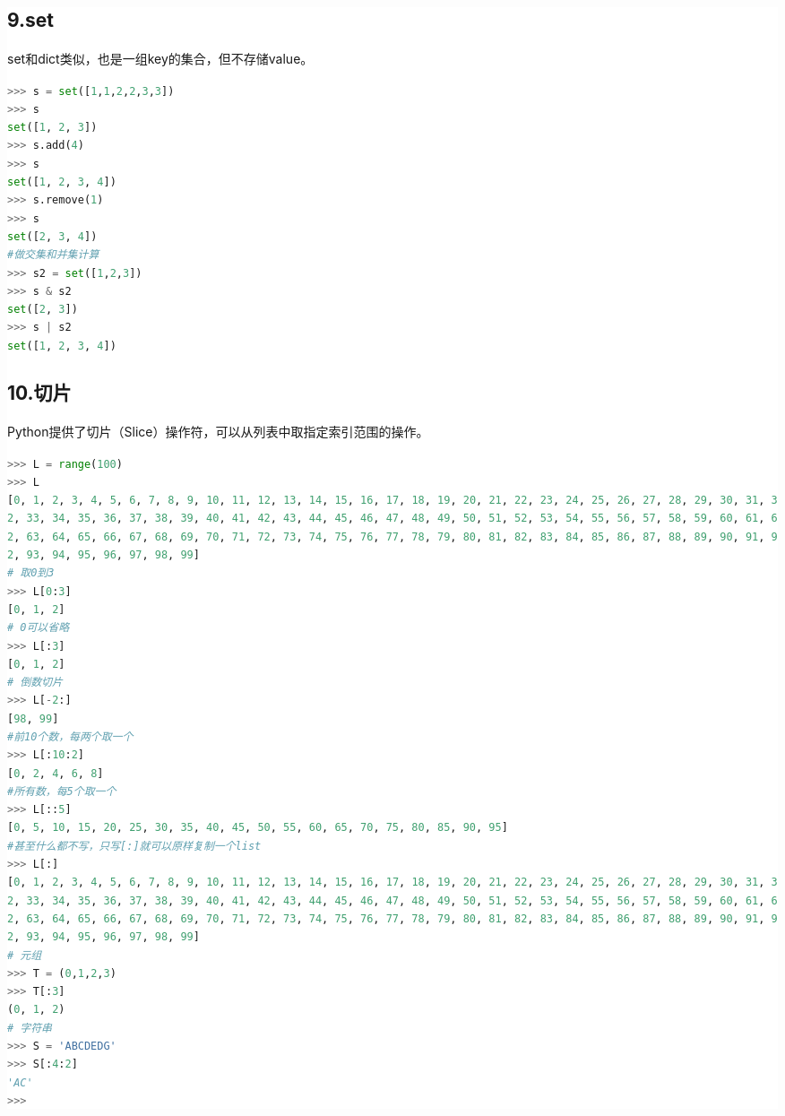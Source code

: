 ## 9.set <a id="9.set"></a>

set和dict类似，也是一组key的集合，但不存储value。

```python
>>> s = set([1,1,2,2,3,3])
>>> s
set([1, 2, 3])
>>> s.add(4)
>>> s
set([1, 2, 3, 4])
>>> s.remove(1)
>>> s
set([2, 3, 4])
#做交集和并集计算
>>> s2 = set([1,2,3])
>>> s & s2
set([2, 3])
>>> s | s2
set([1, 2, 3, 4])
```

## 10.切片 <a id="10.&#x5207;&#x7247;"></a>

Python提供了切片（Slice）操作符，可以从列表中取指定索引范围的操作。

```python
>>> L = range(100)
>>> L
[0, 1, 2, 3, 4, 5, 6, 7, 8, 9, 10, 11, 12, 13, 14, 15, 16, 17, 18, 19, 20, 21, 22, 23, 24, 25, 26, 27, 28, 29, 30, 31, 32, 33, 34, 35, 36, 37, 38, 39, 40, 41, 42, 43, 44, 45, 46, 47, 48, 49, 50, 51, 52, 53, 54, 55, 56, 57, 58, 59, 60, 61, 62, 63, 64, 65, 66, 67, 68, 69, 70, 71, 72, 73, 74, 75, 76, 77, 78, 79, 80, 81, 82, 83, 84, 85, 86, 87, 88, 89, 90, 91, 92, 93, 94, 95, 96, 97, 98, 99]
# 取0到3
>>> L[0:3]
[0, 1, 2]
# 0可以省略
>>> L[:3]
[0, 1, 2]
# 倒数切片
>>> L[-2:]
[98, 99]
#前10个数，每两个取一个
>>> L[:10:2]
[0, 2, 4, 6, 8]
#所有数，每5个取一个
>>> L[::5]
[0, 5, 10, 15, 20, 25, 30, 35, 40, 45, 50, 55, 60, 65, 70, 75, 80, 85, 90, 95]
#甚至什么都不写，只写[:]就可以原样复制一个list
>>> L[:]
[0, 1, 2, 3, 4, 5, 6, 7, 8, 9, 10, 11, 12, 13, 14, 15, 16, 17, 18, 19, 20, 21, 22, 23, 24, 25, 26, 27, 28, 29, 30, 31, 32, 33, 34, 35, 36, 37, 38, 39, 40, 41, 42, 43, 44, 45, 46, 47, 48, 49, 50, 51, 52, 53, 54, 55, 56, 57, 58, 59, 60, 61, 62, 63, 64, 65, 66, 67, 68, 69, 70, 71, 72, 73, 74, 75, 76, 77, 78, 79, 80, 81, 82, 83, 84, 85, 86, 87, 88, 89, 90, 91, 92, 93, 94, 95, 96, 97, 98, 99]
# 元组
>>> T = (0,1,2,3)
>>> T[:3]
(0, 1, 2)
# 字符串
>>> S = 'ABCDEDG'
>>> S[:4:2]
'AC'
>>>
```
